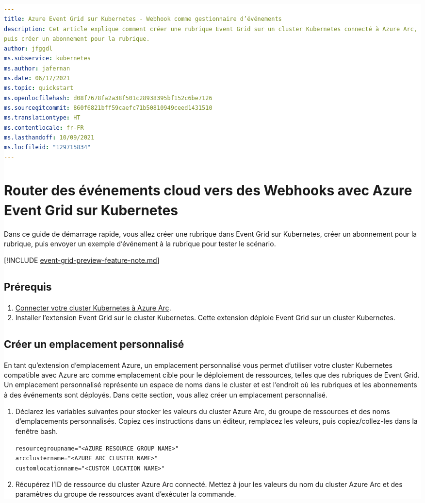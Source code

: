 ```yaml
---
title: Azure Event Grid sur Kubernetes - Webhook comme gestionnaire d’événements
description: Cet article explique comment créer une rubrique Event Grid sur un cluster Kubernetes connecté à Azure Arc, puis créer un abonnement pour la rubrique.
author: jfggdl
ms.subservice: kubernetes
ms.author: jafernan
ms.date: 06/17/2021
ms.topic: quickstart
ms.openlocfilehash: d08f7678fa2a38f501c28938395bf152c6be7126
ms.sourcegitcommit: 860f6821bff59caefc71b50810949ceed1431510
ms.translationtype: HT
ms.contentlocale: fr-FR
ms.lasthandoff: 10/09/2021
ms.locfileid: "129715834"
---
```

# <a name="route-cloud-events-to-webhooks-with-azure-event-grid-on-kubernetes"></a>Router des événements cloud vers des Webhooks avec Azure Event Grid sur Kubernetes
Dans ce guide de démarrage rapide, vous allez créer une rubrique dans Event Grid sur Kubernetes, créer un abonnement pour la rubrique, puis envoyer un exemple d’événement à la rubrique pour tester le scénario. 

[!INCLUDE [event-grid-preview-feature-note.md](../includes/event-grid-preview-feature-note.md)]


## <a name="prerequisites"></a>Prérequis

1. [Connecter votre cluster Kubernetes à Azure Arc](../../azure-arc/kubernetes/quickstart-connect-cluster.md).
1. [Installer l’extension Event Grid sur le cluster Kubernetes](install-k8s-extension.md). Cette extension déploie Event Grid sur un cluster Kubernetes. 


## <a name="create-a-custom-location"></a>Créer un emplacement personnalisé
En tant qu’extension d’emplacement Azure, un emplacement personnalisé vous permet d’utiliser votre cluster Kubernetes compatible avec Azure arc comme emplacement cible pour le déploiement de ressources, telles que des rubriques de Event Grid. Un emplacement personnalisé représente un espace de noms dans le cluster et est l’endroit où les rubriques et les abonnements à des événements sont déployés. Dans cette section, vous allez créer un emplacement personnalisé. 

1. Déclarez les variables suivantes pour stocker les valeurs du cluster Azure Arc, du groupe de ressources et des noms d’emplacements personnalisés. Copiez ces instructions dans un éditeur, remplacez les valeurs, puis copiez/collez-les dans la fenêtre bash.  

    ```azurecli-interactive
    resourcegroupname="<AZURE RESOURCE GROUP NAME>"
    arcclustername="<AZURE ARC CLUSTER NAME>"
    customlocationname="<CUSTOM LOCATION NAME>"
    ```
1. Récupérez l’ID de ressource du cluster Azure Arc connecté. Mettez à jour les valeurs du nom du cluster Azure Arc et des paramètres du groupe de ressources avant d’exécuter la commande. 
